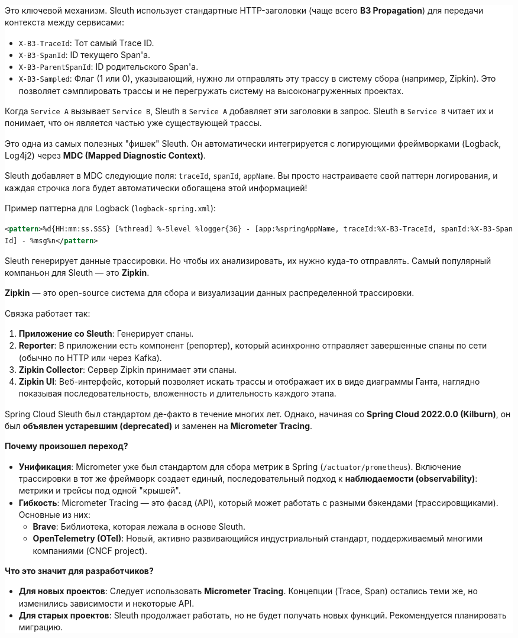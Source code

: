 Это ключевой механизм. Sleuth использует стандартные HTTP-заголовки (чаще всего **B3 Propagation**) для передачи контекста между сервисами:

*   `X-B3-TraceId`: Тот самый Trace ID.
*   `X-B3-SpanId`: ID текущего Span'а.
*   `X-B3-ParentSpanId`: ID родительского Span'а.
*   `X-B3-Sampled`: Флаг (1 или 0), указывающий, нужно ли отправлять эту трассу в систему сбора (например, Zipkin). Это позволяет сэмплировать трассы и не перегружать систему на высоконагруженных проектах.

Когда `Service A` вызывает `Service B`, Sleuth в `Service A` добавляет эти заголовки в запрос. Sleuth в `Service B` читает их и понимает, что он является частью уже существующей трассы.


Это одна из самых полезных "фишек" Sleuth. Он автоматически интегрируется с логирующими фреймворками (Logback, Log4j2) через **MDC (Mapped Diagnostic Context)**.

Sleuth добавляет в MDC следующие поля: `traceId`, `spanId`, `appName`. Вы просто настраиваете свой паттерн логирования, и каждая строчка лога будет автоматически обогащена этой информацией!

Пример паттерна для Logback (`logback-spring.xml`):
```xml
<pattern>%d{HH:mm:ss.SSS} [%thread] %-5level %logger{36} - [app:%springAppName, traceId:%X-B3-TraceId, spanId:%X-B3-SpanId] - %msg%n</pattern>
```

Sleuth генерирует данные трассировки. Но чтобы их анализировать, их нужно куда-то отправлять. Самый популярный компаньон для Sleuth — это **Zipkin**.

**Zipkin** — это open-source система для сбора и визуализации данных распределенной трассировки.

Связка работает так:
1.  **Приложение со Sleuth**: Генерирует спаны.
2.  **Reporter**: В приложении есть компонент (репортер), который асинхронно отправляет завершенные спаны по сети (обычно по HTTP или через Kafka).
3.  **Zipkin Collector**: Сервер Zipkin принимает эти спаны.
4.  **Zipkin UI**: Веб-интерфейс, который позволяет искать трассы и отображает их в виде диаграммы Ганта, наглядно показывая последовательность, вложенность и длительность каждого этапа.


Spring Cloud Sleuth был стандартом де-факто в течение многих лет. Однако, начиная со **Spring Cloud 2022.0.0 (Kilburn)**, он был **объявлен устаревшим (deprecated)** и заменен на **Micrometer Tracing**.

**Почему произошел переход?**

*   **Унификация**: Micrometer уже был стандартом для сбора метрик в Spring (`/actuator/prometheus`). Включение трассировки в тот же фреймворк создает единый, последовательный подход к **наблюдаемости (observability)**: метрики и трейсы под одной "крышей".
*   **Гибкость**: Micrometer Tracing — это фасад (API), который может работать с разными бэкендами (трассировщиками). Основные из них:
    *   **Brave**: Библиотека, которая лежала в основе Sleuth.
    *   **OpenTelemetry (OTel)**: Новый, активно развивающийся индустриальный стандарт, поддерживаемый многими компаниями (CNCF project).

**Что это значит для разработчиков?**

*   **Для новых проектов**: Следует использовать **Micrometer Tracing**. Концепции (Trace, Span) остались теми же, но изменились зависимости и некоторые API.
*   **Для старых проектов**: Sleuth продолжает работать, но не будет получать новых функций. Рекомендуется планировать миграцию.
